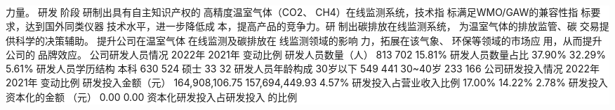 力量。
研发
阶段
研制出具有自主知识产权的
高精度温室气体（CO2、
CH4）在线监测系统，技术指
标满足WMO/GAW的兼容性指
标要求，达到国外同类仪器
技术水平，进一步降低成
本，提高产品的竞争力。研
制出碳排放在线监测系统，
为温室气体的排放监管、碳
交易提供科学的决策辅助。
提升公司在温室气体
在线监测及碳排放在
线监测领域的影响
力，拓展在该气象、
环保等领域的市场应
用，从而提升公司的
品牌效应。
公司研发人员情况
2022年
2021年
变动比例
研发人员数量（人）
813
702
15.81%
研发人员数量占比
37.90%
32.29%
5.61%
研发人员学历结构
本科
630
524
硕士
33
32
研发人员年龄构成
30岁以下
549
441
30~40岁
233
166
公司研发投入情况
2022年
2021年
变动比例
研发投入金额（元）
164,908,106.75
157,694,449.93
4.57%
研发投入占营业收入比例
17.00%
14.22%
2.78%
研发投入资本化的金额
（元）
0.00
0.00
资本化研发投入占研发投入
的比例